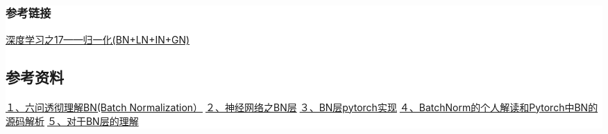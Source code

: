 
### 参考链接

[深度学习之17——归一化(BN+LN+IN+GN)](https://zhuanlan.zhihu.com/p/74476637#:~:text=GN%EF%BC%8CBN%E5%92%8CLN%E9%83%BD%E6%98%AF%E5%9C%A8%E7%A5%9E%E7%BB%8F%E7%BD%91%E7%BB%9C%E8%AE%AD%E7%BB%83%E6%97%B6%E7%9A%84%E5%BD%92%E4%B8%80%E5%8C%96%E6%96%B9%E6%B3%95%EF%BC%8CBN%E5%8D%B3Batch%20Normalization%EF%BC%8CLN%E5%8D%B3Layer%20Normalization%EF%BC%8C%E5%85%B3%E4%BA%8EBN%E5%92%8CLN%E7%9A%84%E8%A7%A3%E9%87%8A%EF%BC%8C%E5%8F%AF%E4%BB%A5%E5%8F%82%E8%80%83%E4%B9%8B%E5%89%8D%E5%86%99%E8%BF%87%E7%9A%84%E4%B8%80%E7%AF%87%E6%96%87%E7%AB%A0%E3%80%8A%20%E6%B7%B1%E5%BA%A6%E5%AD%A6%E4%B9%A0%E2%80%94%E2%80%94%E9%80%90%E5%B1%82%E5%BD%92%E4%B8%80%E5%8C%96,%28BN%EF%BC%8CLN%29%20%E3%80%8B%E3%80%82%20%E6%89%B9%E9%87%8F%E5%BD%92%E4%B8%80%E5%8C%96BN%E6%98%AF%E8%AE%A1%E7%AE%97%E6%9C%BA%E8%A7%86%E8%A7%89%E5%8F%91%E5%B1%95%E4%B8%AD%E5%BE%88%E9%87%8D%E8%A6%81%E7%9A%84%E7%BB%84%E6%88%90%E9%83%A8%E5%88%86%EF%BC%8CBN%E6%98%AF%E5%9C%A8%E4%B8%80%E4%B8%AAbatch%E4%B8%AD%E8%AE%A1%E7%AE%97%E5%9D%87%E5%80%BC%E5%92%8C%E6%96%B9%E5%B7%AE%EF%BC%8CBN%E5%8F%AF%E4%BB%A5%E7%AE%80%E5%8C%96%E5%B9%B6%E4%BC%98%E5%8C%96%E4%BD%BF%E5%BE%97%E9%9D%9E%E5%B8%B8%E6%B7%B1%E7%9A%84%E7%BD%91%E7%BB%9C%E8%83%BD%E5%A4%9F%E6%94%B6%E6%95%9B%E3%80%82%20%E4%BD%86%E6%98%AFBN%E5%8D%B4%E5%BE%88%E5%8F%97batch%E5%A4%A7%E5%B0%8F%E7%9A%84%E5%BD%B1%E5%93%8D%EF%BC%8C%E9%80%9A%E8%BF%87%E5%AE%9E%E9%AA%8C%E8%AF%81%E6%98%8E%EF%BC%9ABN%E9%9C%80%E8%A6%81%E4%B8%80%E4%B8%AA%E8%B6%B3%E5%A4%9F%E5%A4%A7%E7%9A%84%E6%89%B9%E9%87%8F%EF%BC%8C%E5%B0%8F%E7%9A%84%E6%89%B9%E9%87%8F%E5%A4%A7%E5%B0%8F%E4%BC%9A%E5%AF%BC%E8%87%B4%E5%AF%B9%E6%89%B9%E7%BB%9F%E8%AE%A1%E6%95%B0%E6%8D%AE%E7%9A%84%E4%B8%8D%E5%87%86%E7%A1%AE%E7%8E%87%E6%8F%90%E9%AB%98%EF%BC%8C%E6%98%BE%E8%91%97%E5%A2%9E%E5%8A%A0%E6%A8%A1%E5%9E%8B%E7%9A%84%E9%94%99%E8%AF%AF%E7%8E%87%E3%80%82)

## 参考资料

[１、六问透彻理解BN(Batch Normalization）](https://zhuanlan.zhihu.com/p/93643523)
[２、神经网络之BN层](https://www.jianshu.com/p/fcc056c1c200)
[３、BN层pytorch实现](https://blog.csdn.net/qq_36867398/article/details/103309712)
[４、BatchNorm的个人解读和Pytorch中BN的源码解析](https://blog.csdn.net/qq_34914551/article/details/102736271?utm_medium=distribute.pc_relevant.none-task-blog-BlogCommendFromMachineLearnPai2-3.nonecase&depth_1-utm_source=distribute.pc_relevant.none-task-blog-BlogCommendFromMachineLearnPai2-3.nonecase)
[５、对于BN层的理解](https://blog.csdn.net/qq_26598445/article/details/81950116)	

